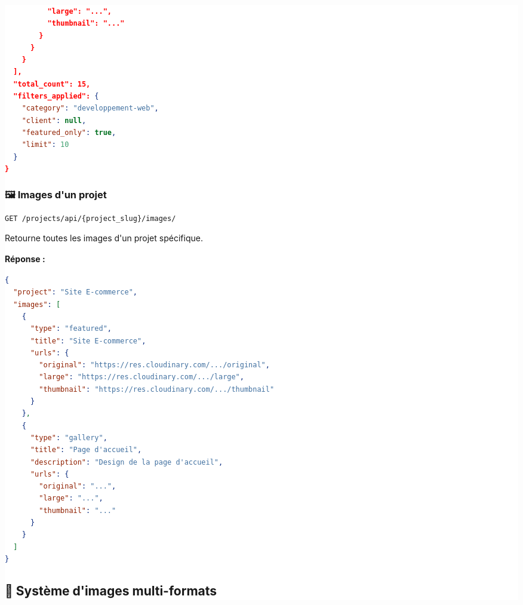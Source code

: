 ```json
          "large": "...",
          "thumbnail": "..."
        }
      }
    }
  ],
  "total_count": 15,
  "filters_applied": {
    "category": "developpement-web",
    "client": null,
    "featured_only": true,
    "limit": 10
  }
}
```

### 🖼️ **Images d'un projet**
```
GET /projects/api/{project_slug}/images/
```
Retourne toutes les images d'un projet spécifique.

**Réponse :**
```json
{
  "project": "Site E-commerce",
  "images": [
    {
      "type": "featured",
      "title": "Site E-commerce",
      "urls": {
        "original": "https://res.cloudinary.com/.../original",
        "large": "https://res.cloudinary.com/.../large",
        "thumbnail": "https://res.cloudinary.com/.../thumbnail"
      }
    },
    {
      "type": "gallery",
      "title": "Page d'accueil",
      "description": "Design de la page d'accueil",
      "urls": {
        "original": "...",
        "large": "...",
        "thumbnail": "..."
      }
    }
  ]
}
```

## 🔧 **Système d'images multi-formats**
